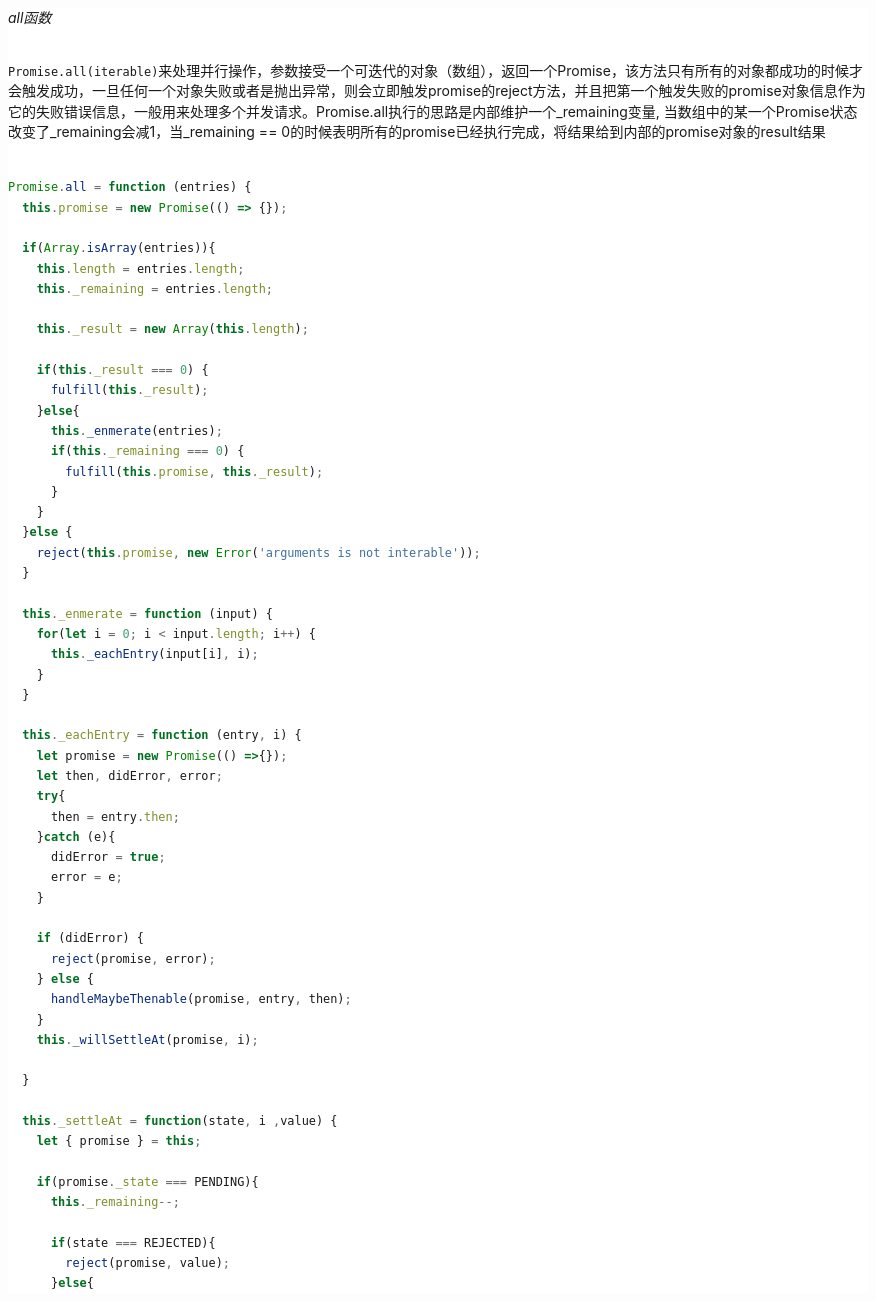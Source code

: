 ###### all函数   

`Promise.all(iterable)`来处理并行操作，参数接受一个可迭代的对象（数组），返回一个Promise，该方法只有所有的对象都成功的时候才会触发成功，一旦任何一个对象失败或者是抛出异常，则会立即触发promise的reject方法，并且把第一个触发失败的promise对象信息作为它的失败错误信息，一般用来处理多个并发请求。Promise.all执行的思路是内部维护一个_remaining变量, 当数组中的某一个Promise状态改变了_remaining会减1，当_remaining == 0的时候表明所有的promise已经执行完成，将结果给到内部的promise对象的result结果

```javascript

Promise.all = function (entries) {
  this.promise = new Promise(() => {});

  if(Array.isArray(entries)){
    this.length = entries.length;
    this._remaining = entries.length;

    this._result = new Array(this.length);

    if(this._result === 0) {
      fulfill(this._result);
    }else{
      this._enmerate(entries);
      if(this._remaining === 0) {
        fulfill(this.promise, this._result);
      }
    }
  }else {
    reject(this.promise, new Error('arguments is not interable'));
  }

  this._enmerate = function (input) {
    for(let i = 0; i < input.length; i++) {
      this._eachEntry(input[i], i);
    }
  }

  this._eachEntry = function (entry, i) {
    let promise = new Promise(() =>{});
    let then, didError, error;
    try{
      then = entry.then;
    }catch (e){
      didError = true;
      error = e;
    }

    if (didError) {
      reject(promise, error);
    } else {
      handleMaybeThenable(promise, entry, then);
    }
    this._willSettleAt(promise, i);

  }

  this._settleAt = function(state, i ,value) {
    let { promise } = this;

    if(promise._state === PENDING){
      this._remaining--;

      if(state === REJECTED){
        reject(promise, value);
      }else{
```